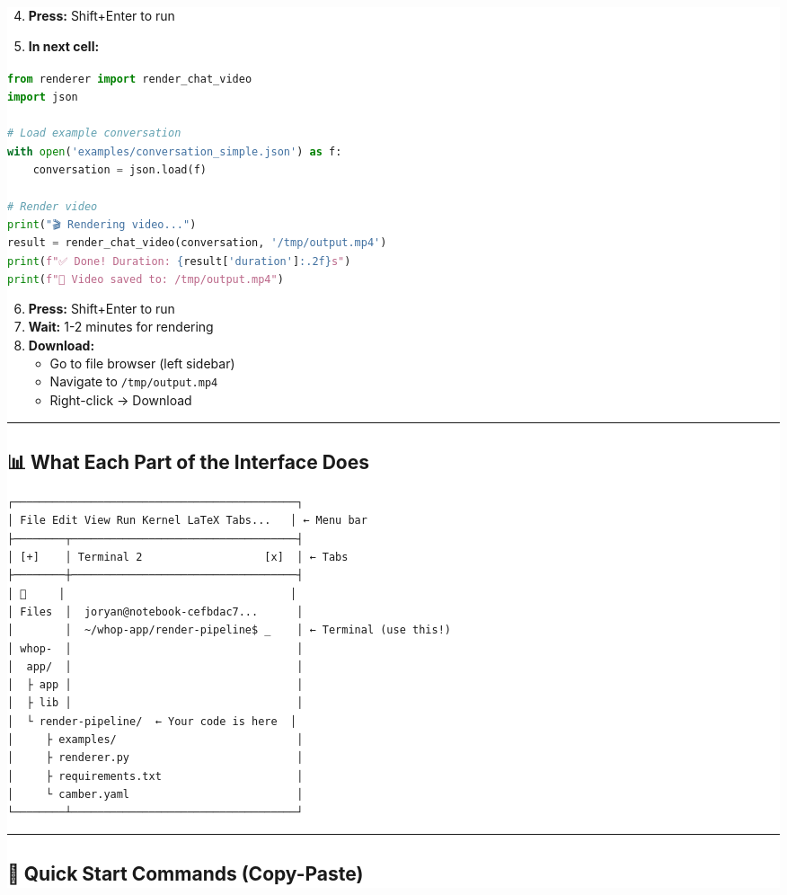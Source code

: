 4. **Press:** Shift+Enter to run

5. **In next cell:**

```python
from renderer import render_chat_video
import json

# Load example conversation
with open('examples/conversation_simple.json') as f:
    conversation = json.load(f)

# Render video
print("🎬 Rendering video...")
result = render_chat_video(conversation, '/tmp/output.mp4')
print(f"✅ Done! Duration: {result['duration']:.2f}s")
print(f"📁 Video saved to: /tmp/output.mp4")
```

6. **Press:** Shift+Enter to run
7. **Wait:** 1-2 minutes for rendering
8. **Download:** 
   - Go to file browser (left sidebar)
   - Navigate to `/tmp/output.mp4`
   - Right-click → Download

---

## 📊 What Each Part of the Interface Does

```
┌────────────────────────────────────────────┐
│ File Edit View Run Kernel LaTeX Tabs...   │ ← Menu bar
├────────┬───────────────────────────────────┤
│ [+]    │ Terminal 2                   [x]  │ ← Tabs
├────────┼───────────────────────────────────┤
│ 📁     │                                   │
│ Files  │  joryan@notebook-cefbdac7...      │
│        │  ~/whop-app/render-pipeline$ _    │ ← Terminal (use this!)
│ whop-  │                                   │
│  app/  │                                   │
│  ├ app │                                   │
│  ├ lib │                                   │
│  └ render-pipeline/  ← Your code is here  │
│     ├ examples/                            │
│     ├ renderer.py                          │
│     ├ requirements.txt                     │
│     └ camber.yaml                          │
└────────┴───────────────────────────────────┘
```

---

## 🚀 Quick Start Commands (Copy-Paste)
